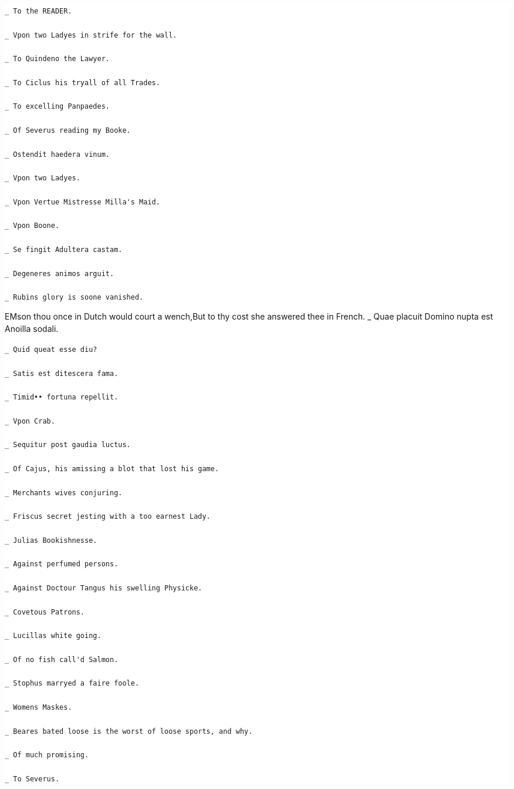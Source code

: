     _ To the READER.

    _ Vpon two Ladyes in strife for the wall.

    _ To Quindeno the Lawyer.

    _ To Ciclus his tryall of all Trades.

    _ To excelling Panpaedes.

    _ Of Severus reading my Booke.

    _ Ostendit haedera vinum.

    _ Vpon two Ladyes.

    _ Vpon Vertue Mistresse Milla's Maid.

    _ Vpon Boone.

    _ Se fingit Adultera castam.

    _ Degeneres animos arguit.

    _ Rubins glory is soone vanished.
EMson thou once in Dutch would court a wench,But to thy cost she answered thee in French.
    _ Quae placuit Domino nupta est Anoilla sodali.

    _ Quid queat esse diu?

    _ Satis est ditescera fama.

    _ Timid•• fortuna repellit.

    _ Vpon Crab.

    _ Sequitur post gaudia luctus.

    _ Of Cajus, his amissing a blot that lost his game.

    _ Merchants wives conjuring.

    _ Friscus secret jesting with a too earnest Lady.

    _ Julias Bookishnesse.

    _ Against perfumed persons.

    _ Against Doctour Tangus his swelling Physicke.

    _ Covetous Patrons.

    _ Lucillas white going.

    _ Of no fish call'd Salmon.

    _ Stophus marryed a faire foole.

    _ Womens Maskes.

    _ Beares bated loose is the worst of loose sports, and why.

    _ Of much promising.

    _ To Severus.
